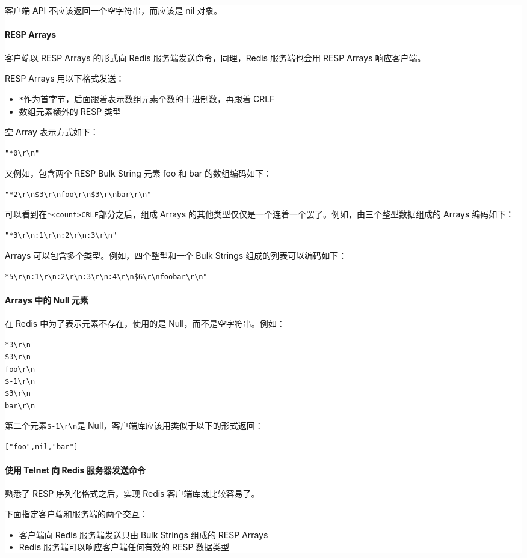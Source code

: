 客户端 API 不应该返回一个空字符串，而应该是 nil 对象。

#### RESP Arrays

客户端以 RESP Arrays 的形式向 Redis 服务端发送命令，同理，Redis 服务端也会用 RESP Arrays 响应客户端。

RESP Arrays 用以下格式发送：

*   `*`作为首字节，后面跟着表示数组元素个数的十进制数，再跟着 CRLF
*   数组元素额外的 RESP 类型

空 Array 表示方式如下：

```
"*0\r\n"
```

又例如，包含两个 RESP Bulk String 元素 foo 和 bar 的数组编码如下：

```
"*2\r\n$3\r\nfoo\r\n$3\r\nbar\r\n"
```

可以看到在`*<count>CRLF`部分之后，组成 Arrays 的其他类型仅仅是一个连着一个罢了。例如，由三个整型数据组成的 Arrays 编码如下：

```
"*3\r\n:1\r\n:2\r\n:3\r\n"
```

Arrays 可以包含多个类型。例如，四个整型和一个 Bulk Strings 组成的列表可以编码如下：

```
*5\r\n:1\r\n:2\r\n:3\r\n:4\r\n$6\r\nfoobar\r\n"
```

#### Arrays 中的 Null 元素

在 Redis 中为了表示元素不存在，使用的是 Null，而不是空字符串。例如：

```
*3\r\n
$3\r\n
foo\r\n
$-1\r\n
$3\r\n
bar\r\n
```

第二个元素`$-1\r\n`是 Null，客户端库应该用类似于以下的形式返回：

```
["foo",nil,"bar"]
```


#### 使用 Telnet 向 Redis 服务器发送命令

熟悉了 RESP 序列化格式之后，实现 Redis 客户端库就比较容易了。

下面指定客户端和服务端的两个交互：

*   客户端向 Redis 服务端发送只由 Bulk Strings 组成的 RESP Arrays
*   Redis 服务端可以响应客户端任何有效的 RESP 数据类型

